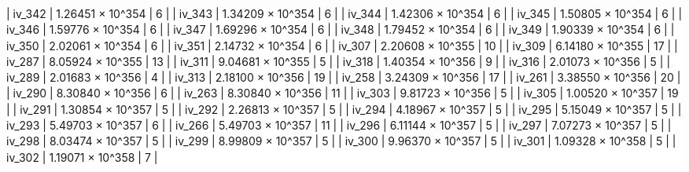 | iv_342 | 1.26451 × 10^354 | 6 |
| iv_343 | 1.34209 × 10^354 | 6 |
| iv_344 | 1.42306 × 10^354 | 6 |
| iv_345 | 1.50805 × 10^354 | 6 |
| iv_346 | 1.59776 × 10^354 | 6 |
| iv_347 | 1.69296 × 10^354 | 6 |
| iv_348 | 1.79452 × 10^354 | 6 |
| iv_349 | 1.90339 × 10^354 | 6 |
| iv_350 | 2.02061 × 10^354 | 6 |
| iv_351 | 2.14732 × 10^354 | 6 |
| iv_307 | 2.20608 × 10^355 | 10 |
| iv_309 | 6.14180 × 10^355 | 17 |
| iv_287 | 8.05924 × 10^355 | 13 |
| iv_311 | 9.04681 × 10^355 | 5 |
| iv_318 | 1.40354 × 10^356 | 9 |
| iv_316 | 2.01073 × 10^356 | 5 |
| iv_289 | 2.01683 × 10^356 | 4 |
| iv_313 | 2.18100 × 10^356 | 19 |
| iv_258 | 3.24309 × 10^356 | 17 |
| iv_261 | 3.38550 × 10^356 | 20 |
| iv_290 | 8.30840 × 10^356 | 6 |
| iv_263 | 8.30840 × 10^356 | 11 |
| iv_303 | 9.81723 × 10^356 | 5 |
| iv_305 | 1.00520 × 10^357 | 19 |
| iv_291 | 1.30854 × 10^357 | 5 |
| iv_292 | 2.26813 × 10^357 | 5 |
| iv_294 | 4.18967 × 10^357 | 5 |
| iv_295 | 5.15049 × 10^357 | 5 |
| iv_293 | 5.49703 × 10^357 | 6 |
| iv_266 | 5.49703 × 10^357 | 11 |
| iv_296 | 6.11144 × 10^357 | 5 |
| iv_297 | 7.07273 × 10^357 | 5 |
| iv_298 | 8.03474 × 10^357 | 5 |
| iv_299 | 8.99809 × 10^357 | 5 |
| iv_300 | 9.96370 × 10^357 | 5 |
| iv_301 | 1.09328 × 10^358 | 5 |
| iv_302 | 1.19071 × 10^358 | 7 |
